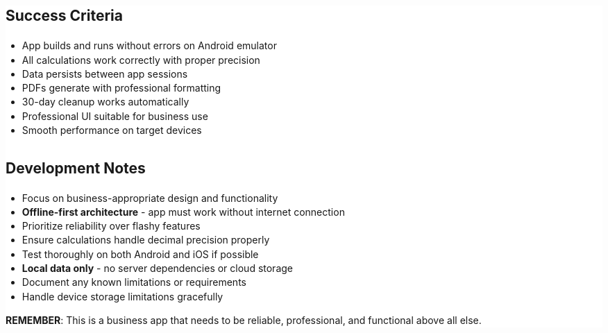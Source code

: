 ## Success Criteria
- App builds and runs without errors on Android emulator
- All calculations work correctly with proper precision
- Data persists between app sessions
- PDFs generate with professional formatting
- 30-day cleanup works automatically
- Professional UI suitable for business use
- Smooth performance on target devices

## Development Notes
- Focus on business-appropriate design and functionality
- **Offline-first architecture** - app must work without internet connection
- Prioritize reliability over flashy features  
- Ensure calculations handle decimal precision properly
- Test thoroughly on both Android and iOS if possible
- **Local data only** - no server dependencies or cloud storage
- Document any known limitations or requirements
- Handle device storage limitations gracefully

**REMEMBER**: This is a business app that needs to be reliable, professional, and functional above all else.